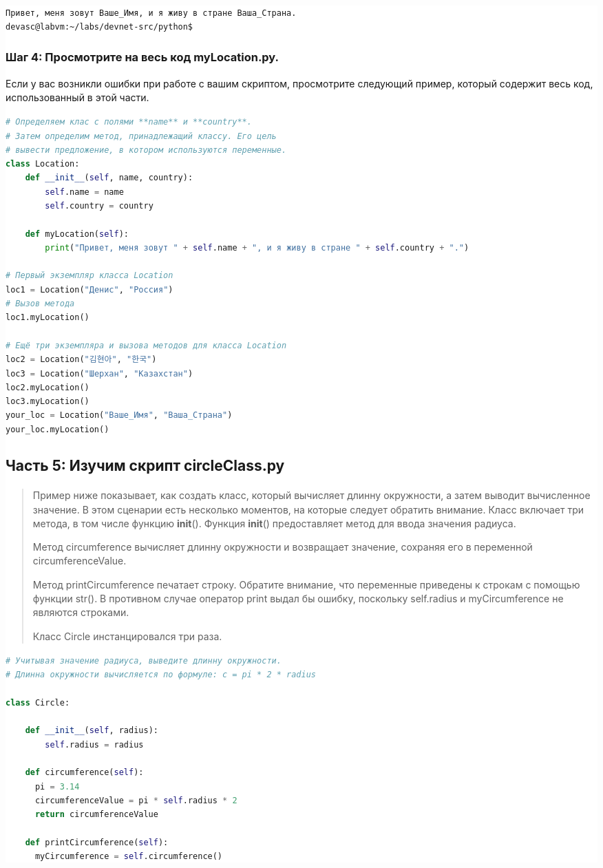 ```shell
Привет, меня зовут Ваше_Имя, и я живу в стране Ваша_Страна.
devasc@labvm:~/labs/devnet-src/python$
```

### Шаг 4: Просмотрите на весь код myLocation.py.
Если у вас возникли ошибки при работе с вашим скриптом, просмотрите следующий пример, который содержит весь код, использованный в этой части.
```python
# Определяем клас с полями **name** и **country**.
# Затем определим метод, принадлежащий классу. Его цель 
# вывести предложение, в котором используются переменные.
class Location:
    def __init__(self, name, country):
        self.name = name
        self.country = country

    def myLocation(self):
        print("Привет, меня зовут " + self.name + ", и я живу в стране " + self.country + ".")

# Первый экземпляр класса Location 
loc1 = Location("Денис", "Россия")
# Вызов метода
loc1.myLocation()

# Ещё три экземпляра и вызова методов для класса Location
loc2 = Location("김현아", "한국")
loc3 = Location("Шерхан", "Казахстан")
loc2.myLocation()
loc3.myLocation()
your_loc = Location("Ваше_Имя", "Ваша_Страна")
your_loc.myLocation()
```

## Часть 5: Изучим скрипт circleClass.py
> Пример ниже показывает, как создать класс, который вычисляет длинну окружности, а затем выводит вычисленное значение. В этом сценарии есть несколько моментов, на которые следует обратить внимание.
Класс включает три метода, в том числе функцию __init__(). Функция __init__() предоставляет метод для ввода значения радиуса.
>
> Метод circumference вычисляет длинну окружности и возвращает значение, сохраняя его в переменной circumferenceValue.
> 
> Метод printCircumference печатает строку. Обратите внимание, что переменные приведены к строкам с помощью функции str(). В противном случае оператор print выдал бы ошибку, поскольку self.radius и myCircumference не являются строками.
> 
> Класс Circle инстанцировался три раза.
```python
# Учитывая значение радиуса, выведите длинну окружности.
# Длинна окружности вычисляется по формуле: c = pi * 2 * radius

class Circle:

    def __init__(self, radius):
        self.radius = radius

    def circumference(self):
      pi = 3.14
      circumferenceValue = pi * self.radius * 2
      return circumferenceValue

    def printCircumference(self):
      myCircumference = self.circumference()
```